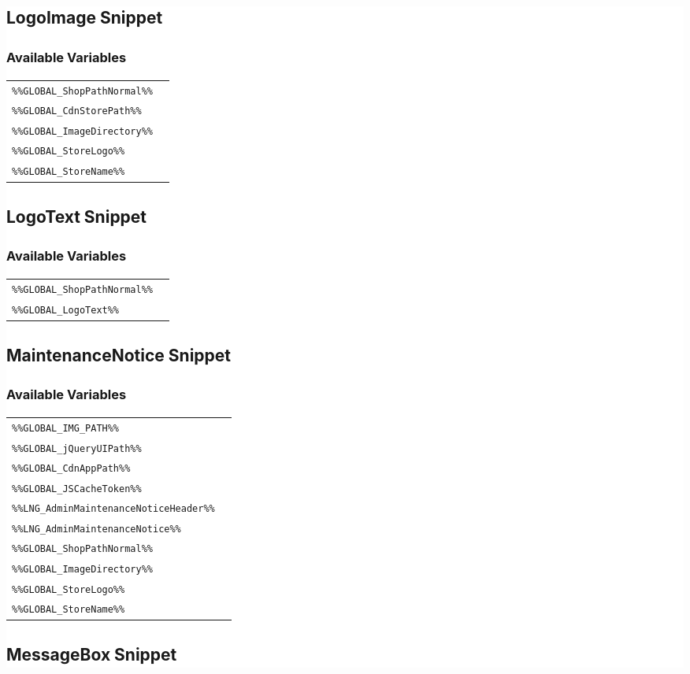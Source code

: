 ## LogoImage Snippet

### Available Variables
|||
|---|---|
| `%%GLOBAL_ShopPathNormal%%` |
| `%%GLOBAL_CdnStorePath%%` |
| `%%GLOBAL_ImageDirectory%%` |
| `%%GLOBAL_StoreLogo%%` |
| `%%GLOBAL_StoreName%%` |

## LogoText Snippet

### Available Variables
|||
|---|---|
| `%%GLOBAL_ShopPathNormal%%` |
| `%%GLOBAL_LogoText%%` |

## MaintenanceNotice Snippet

### Available Variables
|||
|---|---|
| `%%GLOBAL_IMG_PATH%%` |
| `%%GLOBAL_jQueryUIPath%%` |
| `%%GLOBAL_CdnAppPath%%` |
| `%%GLOBAL_JSCacheToken%%` |
| `%%LNG_AdminMaintenanceNoticeHeader%%` |
| `%%LNG_AdminMaintenanceNotice%%` |
| `%%GLOBAL_ShopPathNormal%%` |
| `%%GLOBAL_ImageDirectory%%` |
| `%%GLOBAL_StoreLogo%%` |
| `%%GLOBAL_StoreName%%` |

## MessageBox Snippet
